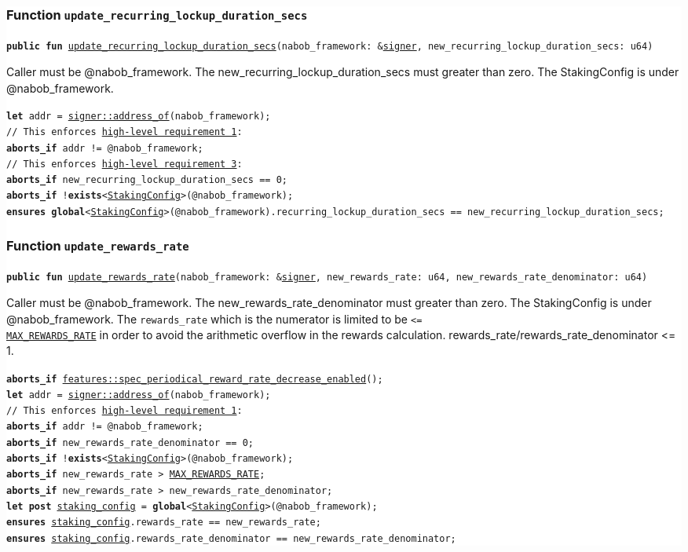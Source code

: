 ### Function `update_recurring_lockup_duration_secs`


<pre><code><b>public</b> <b>fun</b> <a href="staking_config.md#0x1_staking_config_update_recurring_lockup_duration_secs">update_recurring_lockup_duration_secs</a>(nabob_framework: &<a href="../../move-stdlib/doc/signer.md#0x1_signer">signer</a>, new_recurring_lockup_duration_secs: u64)
</code></pre>


Caller must be @nabob_framework.
The new_recurring_lockup_duration_secs must greater than zero.
The StakingConfig is under @nabob_framework.


<pre><code><b>let</b> addr = <a href="../../move-stdlib/doc/signer.md#0x1_signer_address_of">signer::address_of</a>(nabob_framework);
// This enforces <a id="high-level-req-1.4" href="#high-level-req">high-level requirement 1</a>:
<b>aborts_if</b> addr != @nabob_framework;
// This enforces <a id="high-level-req-3.2" href="#high-level-req">high-level requirement 3</a>:
<b>aborts_if</b> new_recurring_lockup_duration_secs == 0;
<b>aborts_if</b> !<b>exists</b>&lt;<a href="staking_config.md#0x1_staking_config_StakingConfig">StakingConfig</a>&gt;(@nabob_framework);
<b>ensures</b> <b>global</b>&lt;<a href="staking_config.md#0x1_staking_config_StakingConfig">StakingConfig</a>&gt;(@nabob_framework).recurring_lockup_duration_secs == new_recurring_lockup_duration_secs;
</code></pre>



<a id="@Specification_1_update_rewards_rate"></a>

### Function `update_rewards_rate`


<pre><code><b>public</b> <b>fun</b> <a href="staking_config.md#0x1_staking_config_update_rewards_rate">update_rewards_rate</a>(nabob_framework: &<a href="../../move-stdlib/doc/signer.md#0x1_signer">signer</a>, new_rewards_rate: u64, new_rewards_rate_denominator: u64)
</code></pre>


Caller must be @nabob_framework.
The new_rewards_rate_denominator must greater than zero.
The StakingConfig is under @nabob_framework.
The <code>rewards_rate</code> which is the numerator is limited to be <code>&lt;= <a href="staking_config.md#0x1_staking_config_MAX_REWARDS_RATE">MAX_REWARDS_RATE</a></code> in order to avoid the arithmetic overflow in the rewards calculation.
rewards_rate/rewards_rate_denominator <= 1.


<pre><code><b>aborts_if</b> <a href="../../move-stdlib/doc/features.md#0x1_features_spec_periodical_reward_rate_decrease_enabled">features::spec_periodical_reward_rate_decrease_enabled</a>();
<b>let</b> addr = <a href="../../move-stdlib/doc/signer.md#0x1_signer_address_of">signer::address_of</a>(nabob_framework);
// This enforces <a id="high-level-req-1.5" href="#high-level-req">high-level requirement 1</a>:
<b>aborts_if</b> addr != @nabob_framework;
<b>aborts_if</b> new_rewards_rate_denominator == 0;
<b>aborts_if</b> !<b>exists</b>&lt;<a href="staking_config.md#0x1_staking_config_StakingConfig">StakingConfig</a>&gt;(@nabob_framework);
<b>aborts_if</b> new_rewards_rate &gt; <a href="staking_config.md#0x1_staking_config_MAX_REWARDS_RATE">MAX_REWARDS_RATE</a>;
<b>aborts_if</b> new_rewards_rate &gt; new_rewards_rate_denominator;
<b>let</b> <b>post</b> <a href="staking_config.md#0x1_staking_config">staking_config</a> = <b>global</b>&lt;<a href="staking_config.md#0x1_staking_config_StakingConfig">StakingConfig</a>&gt;(@nabob_framework);
<b>ensures</b> <a href="staking_config.md#0x1_staking_config">staking_config</a>.rewards_rate == new_rewards_rate;
<b>ensures</b> <a href="staking_config.md#0x1_staking_config">staking_config</a>.rewards_rate_denominator == new_rewards_rate_denominator;
</code></pre>

